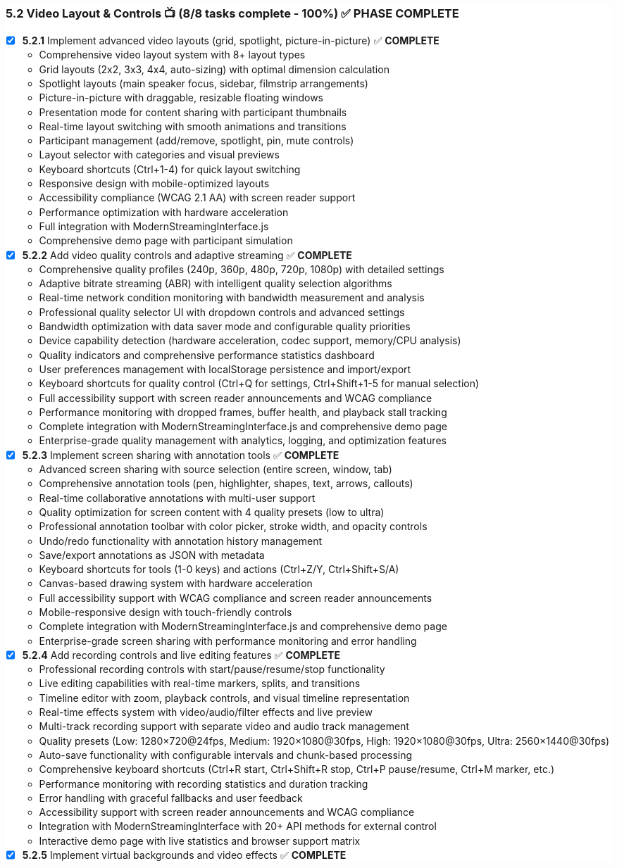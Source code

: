 ### 5.2 Video Layout & Controls 📺 (8/8 tasks complete - 100%) ✅ **PHASE COMPLETE**
- [x] **5.2.1** Implement advanced video layouts (grid, spotlight, picture-in-picture) ✅ **COMPLETE**
  - Comprehensive video layout system with 8+ layout types
  - Grid layouts (2x2, 3x3, 4x4, auto-sizing) with optimal dimension calculation
  - Spotlight layouts (main speaker focus, sidebar, filmstrip arrangements)
  - Picture-in-picture with draggable, resizable floating windows
  - Presentation mode for content sharing with participant thumbnails
  - Real-time layout switching with smooth animations and transitions
  - Participant management (add/remove, spotlight, pin, mute controls)
  - Layout selector with categories and visual previews
  - Keyboard shortcuts (Ctrl+1-4) for quick layout switching
  - Responsive design with mobile-optimized layouts
  - Accessibility compliance (WCAG 2.1 AA) with screen reader support
  - Performance optimization with hardware acceleration
  - Full integration with ModernStreamingInterface.js
  - Comprehensive demo page with participant simulation
- [x] **5.2.2** Add video quality controls and adaptive streaming ✅ **COMPLETE**
  - Comprehensive quality profiles (240p, 360p, 480p, 720p, 1080p) with detailed settings
  - Adaptive bitrate streaming (ABR) with intelligent quality selection algorithms
  - Real-time network condition monitoring with bandwidth measurement and analysis
  - Professional quality selector UI with dropdown controls and advanced settings
  - Bandwidth optimization with data saver mode and configurable quality priorities
  - Device capability detection (hardware acceleration, codec support, memory/CPU analysis)
  - Quality indicators and comprehensive performance statistics dashboard
  - User preferences management with localStorage persistence and import/export
  - Keyboard shortcuts for quality control (Ctrl+Q for settings, Ctrl+Shift+1-5 for manual selection)
  - Full accessibility support with screen reader announcements and WCAG compliance
  - Performance monitoring with dropped frames, buffer health, and playback stall tracking
  - Complete integration with ModernStreamingInterface.js and comprehensive demo page
  - Enterprise-grade quality management with analytics, logging, and optimization features
- [x] **5.2.3** Implement screen sharing with annotation tools ✅ **COMPLETE**
  - Advanced screen sharing with source selection (entire screen, window, tab)
  - Comprehensive annotation tools (pen, highlighter, shapes, text, arrows, callouts)
  - Real-time collaborative annotations with multi-user support
  - Quality optimization for screen content with 4 quality presets (low to ultra)
  - Professional annotation toolbar with color picker, stroke width, and opacity controls
  - Undo/redo functionality with annotation history management
  - Save/export annotations as JSON with metadata
  - Keyboard shortcuts for tools (1-0 keys) and actions (Ctrl+Z/Y, Ctrl+Shift+S/A)
  - Canvas-based drawing system with hardware acceleration
  - Full accessibility support with WCAG compliance and screen reader announcements
  - Mobile-responsive design with touch-friendly controls
  - Complete integration with ModernStreamingInterface.js and comprehensive demo page
  - Enterprise-grade screen sharing with performance monitoring and error handling
- [x] **5.2.4** Add recording controls and live editing features ✅ **COMPLETE**
  - Professional recording controls with start/pause/resume/stop functionality
  - Live editing capabilities with real-time markers, splits, and transitions
  - Timeline editor with zoom, playback controls, and visual timeline representation
  - Real-time effects system with video/audio/filter effects and live preview
  - Multi-track recording support with separate video and audio track management
  - Quality presets (Low: 1280×720@24fps, Medium: 1920×1080@30fps, High: 1920×1080@30fps, Ultra: 2560×1440@30fps)
  - Auto-save functionality with configurable intervals and chunk-based processing
  - Comprehensive keyboard shortcuts (Ctrl+R start, Ctrl+Shift+R stop, Ctrl+P pause/resume, Ctrl+M marker, etc.)
  - Performance monitoring with recording statistics and duration tracking
  - Error handling with graceful fallbacks and user feedback
  - Accessibility support with screen reader announcements and WCAG compliance
  - Integration with ModernStreamingInterface with 20+ API methods for external control
  - Interactive demo page with live statistics and browser support matrix
- [x] **5.2.5** Implement virtual backgrounds and video effects ✅ **COMPLETE**